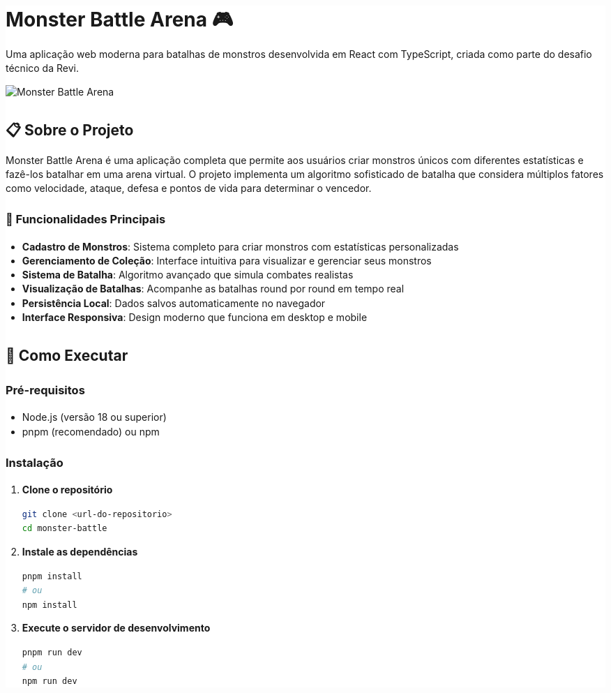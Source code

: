 # Monster Battle Arena 🎮

Uma aplicação web moderna para batalhas de monstros desenvolvida em React com TypeScript, criada como parte do desafio técnico da Revi.

![Monster Battle Arena](https://images.unsplash.com/photo-1578662996442-48f60103fc96?w=800&h=400&fit=crop&crop=center)

## 📋 Sobre o Projeto

Monster Battle Arena é uma aplicação completa que permite aos usuários criar monstros únicos com diferentes estatísticas e fazê-los batalhar em uma arena virtual. O projeto implementa um algoritmo sofisticado de batalha que considera múltiplos fatores como velocidade, ataque, defesa e pontos de vida para determinar o vencedor.

### 🎯 Funcionalidades Principais

- **Cadastro de Monstros**: Sistema completo para criar monstros com estatísticas personalizadas
- **Gerenciamento de Coleção**: Interface intuitiva para visualizar e gerenciar seus monstros
- **Sistema de Batalha**: Algoritmo avançado que simula combates realistas
- **Visualização de Batalhas**: Acompanhe as batalhas round por round em tempo real
- **Persistência Local**: Dados salvos automaticamente no navegador
- **Interface Responsiva**: Design moderno que funciona em desktop e mobile

## 🚀 Como Executar

### Pré-requisitos

- Node.js (versão 18 ou superior)
- pnpm (recomendado) ou npm

### Instalação

1. **Clone o repositório**
   ```bash
   git clone <url-do-repositorio>
   cd monster-battle
   ```

2. **Instale as dependências**
   ```bash
   pnpm install
   # ou
   npm install
   ```

3. **Execute o servidor de desenvolvimento**
   ```bash
   pnpm run dev
   # ou
   npm run dev
   ```
